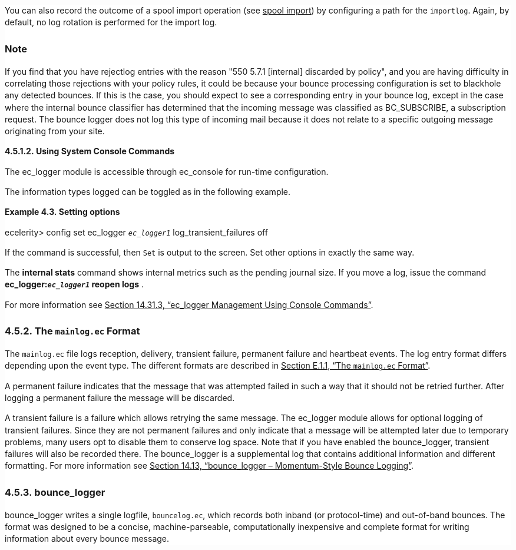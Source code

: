 You can also record the outcome of a spool import operation (see [spool import](console_commands.spool_import.php "spool import")) by configuring a path for the `importlog`. Again, by default, no log rotation is performed for the import log.

### Note

If you find that you have rejectlog entries with the reason "550 5.7.1 [internal] discarded by policy", and you are having difficulty in correlating those rejections with your policy rules, it could be because your bounce processing configuration is set to blackhole any detected bounces. If this is the case, you should expect to see a corresponding entry in your bounce log, except in the case where the internal bounce classifier has determined that the incoming message was classified as BC_SUBSCRIBE, a subscription request. The bounce logger does not log this type of incoming mail because it does not relate to a specific outgoing message originating from your site.

**4.5.1.2. Using System Console Commands**

The ec_logger module is accessible through ec_console for run-time configuration.

The information types logged can be toggled as in the following example.

<a name="example.operations.ec_logger.options.3"></a>

**Example 4.3. Setting options**

ecelerity> config set ec_logger *`ec_logger1`* log_transient_failures off

If the command is successful, then `Set` is output to the screen. Set other options in exactly the same way.

The **internal stats**       command shows internal metrics such as the pending journal size. If you move a log, issue the command **ec_logger:*`ec_logger1`* reopen logs** .

For more information see [Section 14.31.3, “ec_logger Management Using Console Commands”](modules.ec_logger.php#modules.ec_logger.console "14.31.3. ec_logger Management Using Console Commands").

### 4.5.2. The `mainlog.ec` Format

The `mainlog.ec` file logs reception, delivery, transient failure, permanent failure and heartbeat events. The log entry format differs depending upon the event type. The different formats are described in [Section E.1.1, “The `mainlog.ec` Format”](log_formats.version_3.php#log_formats.mainlog3 "E.1.1. The mainlog.ec Format").

A permanent failure indicates that the message that was attempted failed in such a way that it should not be retried further. After logging a permanent failure the message will be discarded.

A transient failure is a failure which allows retrying the same message. The ec_logger module allows for optional logging of transient failures. Since they are not permanent failures and only indicate that a message will be attempted later due to temporary problems, many users opt to disable them to conserve log space. Note that if you have enabled the bounce_logger, transient failures will also be recorded there. The bounce_logger is a supplemental log that contains additional information and different formatting. For more information see [Section 14.13, “bounce_logger – Momentum-Style Bounce Logging”](modules.bounce_logger.php "14.13. bounce_logger – Momentum-Style Bounce Logging").

### 4.5.3. bounce_logger

bounce_logger writes a single logfile, `bouncelog.ec`, which records both inband (or protocol-time) and out-of-band bounces. The format was designed to be a concise, machine-parseable, computationally inexpensive and complete format for writing information about every bounce message.
